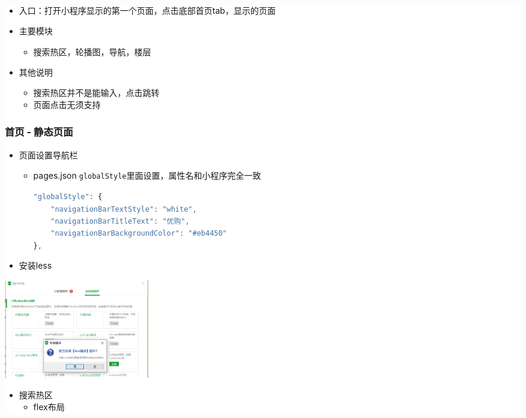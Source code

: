 + 入口：打开小程序显示的第一个页面，点击底部首页tab，显示的页面

+ 主要模块
  + 搜索热区，轮播图，导航，楼层

+ 其他说明
  + 搜索热区并不是能输入，点击跳转
  + 页面点击无须支持



### 首页 - 静态页面

+ 页面设置导航栏
  + pages.json  `globalStyle`里面设置，属性名和小程序完全一致

    ```js
    "globalStyle": {
        "navigationBarTextStyle": "white",
        "navigationBarTitleText": "优购",
        "navigationBarBackgroundColor": "#eb4450"
    },
    ```

    

+ 安装less

<img src="assets/1597974430039.png" alt="1597974430039" style="zoom:33%;" />

+ 搜索热区
  + flex布局

